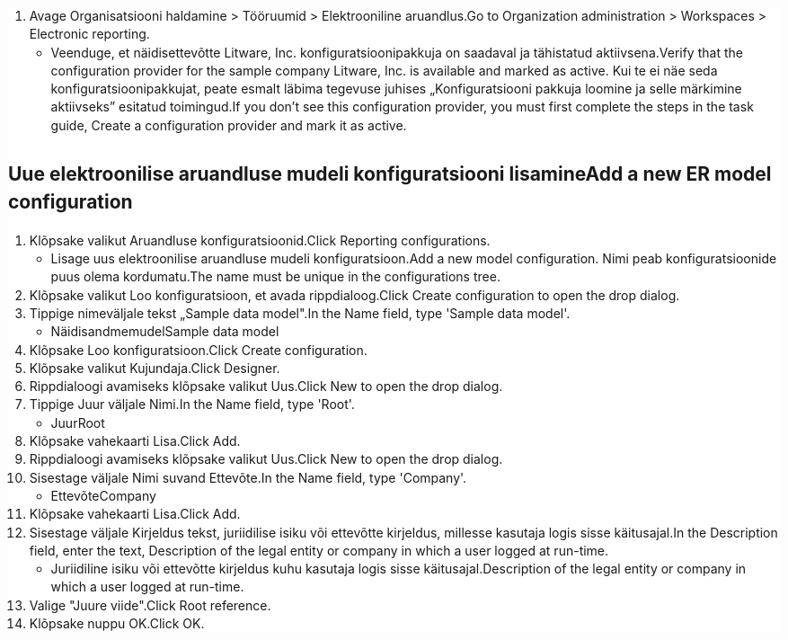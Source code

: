 1. <span data-ttu-id="d81fc-108">Avage Organisatsiooni haldamine > Tööruumid > Elektrooniline aruandlus.</span><span class="sxs-lookup"><span data-stu-id="d81fc-108">Go to Organization administration > Workspaces > Electronic reporting.</span></span>
    * <span data-ttu-id="d81fc-109">Veenduge, et näidisettevõtte Litware, Inc. konfiguratsioonipakkuja on saadaval ja tähistatud aktiivsena.</span><span class="sxs-lookup"><span data-stu-id="d81fc-109">Verify that the configuration provider for the sample company Litware, Inc. is available and marked as active.</span></span> <span data-ttu-id="d81fc-110">Kui te ei näe seda konfiguratsioonipakkujat, peate esmalt läbima tegevuse juhises „Konfiguratsiooni pakkuja loomine ja selle märkimine aktiivseks” esitatud toimingud.</span><span class="sxs-lookup"><span data-stu-id="d81fc-110">If you don’t see this configuration provider, you must first complete the steps in the task guide, Create a configuration provider and mark it as active.</span></span>   

## <a name="add-a-new-er-model-configuration"></a><span data-ttu-id="d81fc-111">Uue elektroonilise aruandluse mudeli konfiguratsiooni lisamine</span><span class="sxs-lookup"><span data-stu-id="d81fc-111">Add a new ER model configuration</span></span>
1. <span data-ttu-id="d81fc-112">Klõpsake valikut Aruandluse konfiguratsioonid.</span><span class="sxs-lookup"><span data-stu-id="d81fc-112">Click Reporting configurations.</span></span>
    * <span data-ttu-id="d81fc-113">Lisage uus elektroonilise aruandluse mudeli konfiguratsioon.</span><span class="sxs-lookup"><span data-stu-id="d81fc-113">Add a new model configuration.</span></span> <span data-ttu-id="d81fc-114">Nimi peab konfiguratsioonide puus olema kordumatu.</span><span class="sxs-lookup"><span data-stu-id="d81fc-114">The name must be unique in the configurations tree.</span></span>  
2. <span data-ttu-id="d81fc-115">Klõpsake valikut Loo konfiguratsioon, et avada rippdialoog.</span><span class="sxs-lookup"><span data-stu-id="d81fc-115">Click Create configuration to open the drop dialog.</span></span>
3. <span data-ttu-id="d81fc-116">Tippige nimeväljale tekst „Sample data model".</span><span class="sxs-lookup"><span data-stu-id="d81fc-116">In the Name field, type 'Sample data model'.</span></span>
    * <span data-ttu-id="d81fc-117">Näidisandmemudel</span><span class="sxs-lookup"><span data-stu-id="d81fc-117">Sample data model</span></span>  
4. <span data-ttu-id="d81fc-118">Klõpsake Loo konfiguratsioon.</span><span class="sxs-lookup"><span data-stu-id="d81fc-118">Click Create configuration.</span></span>
5. <span data-ttu-id="d81fc-119">Klõpsake valikut Kujundaja.</span><span class="sxs-lookup"><span data-stu-id="d81fc-119">Click Designer.</span></span>
6. <span data-ttu-id="d81fc-120">Rippdialoogi avamiseks klõpsake valikut Uus.</span><span class="sxs-lookup"><span data-stu-id="d81fc-120">Click New to open the drop dialog.</span></span>
7. <span data-ttu-id="d81fc-121">Tippige Juur väljale Nimi.</span><span class="sxs-lookup"><span data-stu-id="d81fc-121">In the Name field, type 'Root'.</span></span>
    * <span data-ttu-id="d81fc-122">Juur</span><span class="sxs-lookup"><span data-stu-id="d81fc-122">Root</span></span>  
8. <span data-ttu-id="d81fc-123">Klõpsake vahekaarti Lisa.</span><span class="sxs-lookup"><span data-stu-id="d81fc-123">Click Add.</span></span>
9. <span data-ttu-id="d81fc-124">Rippdialoogi avamiseks klõpsake valikut Uus.</span><span class="sxs-lookup"><span data-stu-id="d81fc-124">Click New to open the drop dialog.</span></span>
10. <span data-ttu-id="d81fc-125">Sisestage väljale Nimi suvand Ettevõte.</span><span class="sxs-lookup"><span data-stu-id="d81fc-125">In the Name field, type 'Company'.</span></span>
    * <span data-ttu-id="d81fc-126">Ettevõte</span><span class="sxs-lookup"><span data-stu-id="d81fc-126">Company</span></span>  
11. <span data-ttu-id="d81fc-127">Klõpsake vahekaarti Lisa.</span><span class="sxs-lookup"><span data-stu-id="d81fc-127">Click Add.</span></span>
12. <span data-ttu-id="d81fc-128">Sisestage väljale Kirjeldus tekst, juriidilise isiku või ettevõtte kirjeldus, millesse kasutaja logis sisse käitusajal.</span><span class="sxs-lookup"><span data-stu-id="d81fc-128">In the Description field, enter the text, Description of the legal entity or company in which a user logged at run-time.</span></span> 
    * <span data-ttu-id="d81fc-129">Juriidiline isiku või ettevõtte kirjeldus kuhu kasutaja logis sisse käitusajal.</span><span class="sxs-lookup"><span data-stu-id="d81fc-129">Description of the legal entity or company in which a user logged at run-time.</span></span>  
13. <span data-ttu-id="d81fc-130">Valige "Juure viide".</span><span class="sxs-lookup"><span data-stu-id="d81fc-130">Click Root reference.</span></span>
14. <span data-ttu-id="d81fc-131">Klõpsake nuppu OK.</span><span class="sxs-lookup"><span data-stu-id="d81fc-131">Click OK.</span></span>